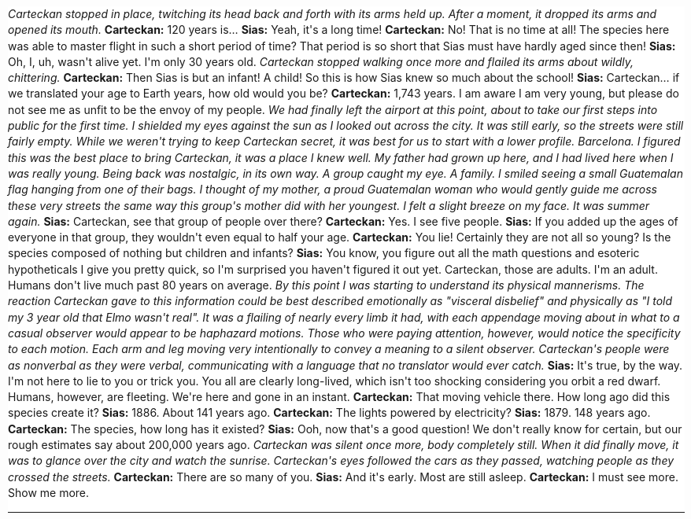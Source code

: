 _Carteckan stopped in place, twitching its head back and forth with its arms held up. After a moment, it dropped its arms and opened its mouth._
**Carteckan:** 120 years is…
**Sias:** Yeah, it's a long time!
**Carteckan:** No! That is no time at all! The species here was able to master flight in such a short period of time? That period is so short that Sias must have hardly aged since then!
**Sias:** Oh, I, uh, wasn't alive yet. I'm only 30 years old.
_Carteckan stopped walking once more and flailed its arms about wildly, chittering._
**Carteckan:** Then Sias is but an infant! A child! So this is how Sias knew so much about the school!
**Sias:** Carteckan… if we translated your age to Earth years, how old would you be?
**Carteckan:** 1,743 years. I am aware I am very young, but please do not see me as unfit to be the envoy of my people.
_We had finally left the airport at this point, about to take our first steps into public for the first time. I shielded my eyes against the sun as I looked out across the city. It was still early, so the streets were still fairly empty. While we weren't trying to keep Carteckan secret, it was best for us to start with a lower profile._
_Barcelona. I figured this was the best place to bring Carteckan, it was a place I knew well. My father had grown up here, and I had lived here when I was really young. Being back was nostalgic, in its own way._
_A group caught my eye. A family. I smiled seeing a small Guatemalan flag hanging from one of their bags. I thought of my mother, a proud Guatemalan woman who would gently guide me across these very streets the same way this group's mother did with her youngest._
_I felt a slight breeze on my face. It was summer again._
**Sias:** Carteckan, see that group of people over there?
**Carteckan:** Yes. I see five people.
**Sias:** If you added up the ages of everyone in that group, they wouldn't even equal to half your age.
**Carteckan:** You lie! Certainly they are not all so young? Is the species composed of nothing but children and infants?
**Sias:** You know, you figure out all the math questions and esoteric hypotheticals I give you pretty quick, so I'm surprised you haven't figured it out yet. Carteckan, those are adults. I'm an adult. Humans don't live much past 80 years on average.
_By this point I was starting to understand its physical mannerisms. The reaction Carteckan gave to this information could be best described emotionally as "visceral disbelief" and physically as "I told my 3 year old that Elmo wasn't real". It was a flailing of nearly every limb it had, with each appendage moving about in what to a casual observer would appear to be haphazard motions. Those who were paying attention, however, would notice the specificity to each motion. Each arm and leg moving very intentionally to convey a meaning to a silent observer. Carteckan's people were as nonverbal as they were verbal, communicating with a language that no translator would ever catch._
**Sias:** It's true, by the way. I'm not here to lie to you or trick you. You all are clearly long-lived, which isn't too shocking considering you orbit a red dwarf. Humans, however, are fleeting. We're here and gone in an instant.
**Carteckan:** That moving vehicle there. How long ago did this species create it?
**Sias:** 1886\. About 141 years ago.
**Carteckan:** The lights powered by electricity?
**Sias:** 1879\. 148 years ago.
**Carteckan:** The species, how long has it existed?
**Sias:** Ooh, now that's a good question! We don't really know for certain, but our rough estimates say about 200,000 years ago.
_Carteckan was silent once more, body completely still. When it did finally move, it was to glance over the city and watch the sunrise. Carteckan's eyes followed the cars as they passed, watching people as they crossed the streets._
**Carteckan:** There are so many of you.
**Sias:** And it's early. Most are still asleep.
**Carteckan:** I must see more. Show me more.
* * *
  